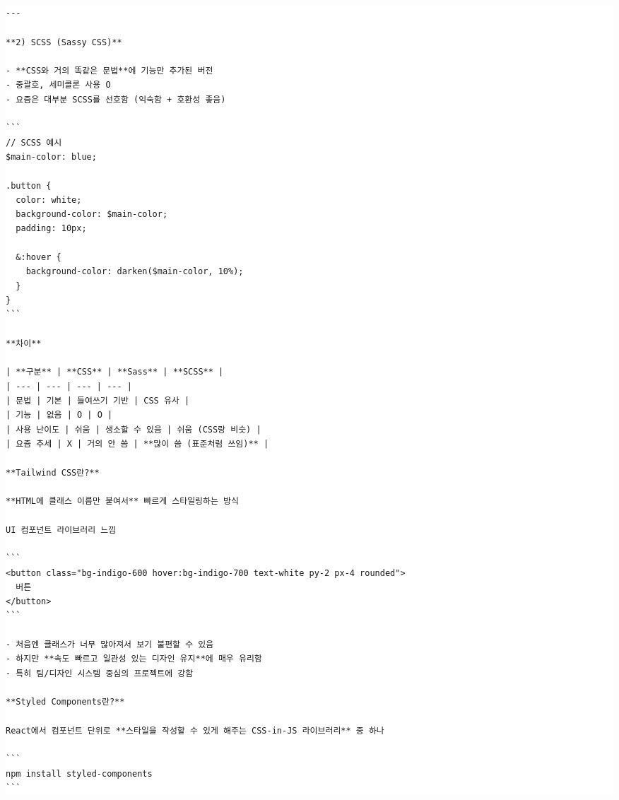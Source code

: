     ---
    
    **2) SCSS (Sassy CSS)**
    
    - **CSS와 거의 똑같은 문법**에 기능만 추가된 버전
    - 중괄호, 세미콜론 사용 O
    - 요즘은 대부분 SCSS를 선호함 (익숙함 + 호환성 좋음)
    
    ```
    // SCSS 예시
    $main-color: blue;
    
    .button {
      color: white;
      background-color: $main-color;
      padding: 10px;
    
      &:hover {
        background-color: darken($main-color, 10%);
      }
    }
    ```
    
    **차이**
    
    | **구분** | **CSS** | **Sass** | **SCSS** |
    | --- | --- | --- | --- |
    | 문법 | 기본 | 들여쓰기 기반 | CSS 유사 |
    | 기능 | 없음 | O | O |
    | 사용 난이도 | 쉬움 | 생소할 수 있음 | 쉬움 (CSS랑 비슷) |
    | 요즘 추세 | X | 거의 안 씀 | **많이 씀 (표준처럼 쓰임)** |
    
    **Tailwind CSS란?**
    
    **HTML에 클래스 이름만 붙여서** 빠르게 스타일링하는 방식
    
    UI 컴포넌트 라이브러리 느낌
    
    ```
    <button class="bg-indigo-600 hover:bg-indigo-700 text-white py-2 px-4 rounded">
      버튼
    </button>
    ```
    
    - 처음엔 클래스가 너무 많아져서 보기 불편할 수 있음
    - 하지만 **속도 빠르고 일관성 있는 디자인 유지**에 매우 유리함
    - 특히 팀/디자인 시스템 중심의 프로젝트에 강함
    
    **Styled Components란?**
    
    React에서 컴포넌트 단위로 **스타일을 작성할 수 있게 해주는 CSS-in-JS 라이브러리** 중 하나
    
    ```
    npm install styled-components
    ```
    
